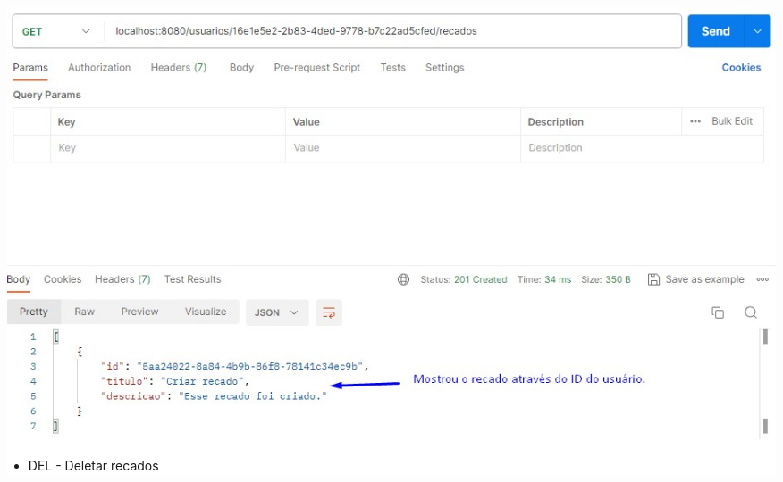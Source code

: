 <img src="https://github.com/Ligueja/api_recados/blob/main/images/get_mostrarrecados.jpg" width="900"/>
 
 - DEL - Deletar recados 